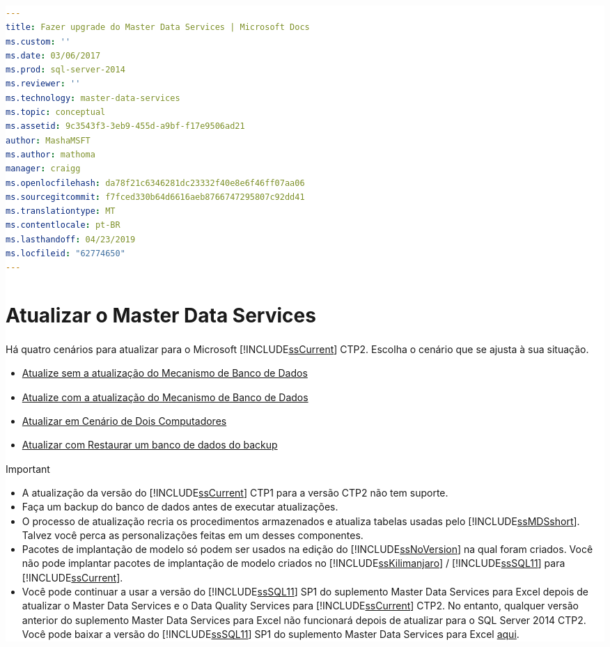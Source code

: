 ```yaml
---
title: Fazer upgrade do Master Data Services | Microsoft Docs
ms.custom: ''
ms.date: 03/06/2017
ms.prod: sql-server-2014
ms.reviewer: ''
ms.technology: master-data-services
ms.topic: conceptual
ms.assetid: 9c3543f3-3eb9-455d-a9bf-f17e9506ad21
author: MashaMSFT
ms.author: mathoma
manager: craigg
ms.openlocfilehash: da78f21c6346281dc23332f40e8e6f46ff07aa06
ms.sourcegitcommit: f7fced330b64d6616aeb8766747295807c92dd41
ms.translationtype: MT
ms.contentlocale: pt-BR
ms.lasthandoff: 04/23/2019
ms.locfileid: "62774650"
---
```

# <a name="upgrade-master-data-services"></a>Atualizar o Master Data Services
  Há quatro cenários para atualizar para o Microsoft [!INCLUDE[ssCurrent](../../includes/sscurrent-md.md)] CTP2. Escolha o cenário que se ajusta à sua situação.  
  
-   [Atualize sem a atualização do Mecanismo de Banco de Dados](#noengine)  
  
-   [Atualize com a atualização do Mecanismo de Banco de Dados](#engine)  
  
-   [Atualizar em Cenário de Dois Computadores](#twocomputer)  
  
-   [Atualizar com Restaurar um banco de dados do backup](#restore)  
  
> [!IMPORTANT]
>  -   A atualização da versão do [!INCLUDE[ssCurrent](../../includes/sscurrent-md.md)] CTP1 para a versão CTP2 não tem suporte.  
> -   Faça um backup do banco de dados antes de executar atualizações.  
> -   O processo de atualização recria os procedimentos armazenados e atualiza tabelas usadas pelo [!INCLUDE[ssMDSshort](../../includes/ssmdsshort-md.md)]. Talvez você perca as personalizações feitas em um desses componentes.  
> -   Pacotes de implantação de modelo só podem ser usados na edição do [!INCLUDE[ssNoVersion](../../includes/ssnoversion-md.md)] na qual foram criados. Você não pode implantar pacotes de implantação de modelo criados no [!INCLUDE[ssKilimanjaro](../../includes/sskilimanjaro-md.md)] / [!INCLUDE[ssSQL11](../../includes/sssql11-md.md)] para [!INCLUDE[ssCurrent](../../includes/sscurrent-md.md)].  
> -   Você pode continuar a usar a versão do [!INCLUDE[ssSQL11](../../includes/sssql11-md.md)] SP1 do suplemento Master Data Services para Excel depois de atualizar o Master Data Services e o Data Quality Services para [!INCLUDE[ssCurrent](../../includes/sscurrent-md.md)] CTP2. No entanto, qualquer versão anterior do suplemento Master Data Services para Excel não funcionará depois de atualizar para o SQL Server 2014 CTP2. Você pode baixar a versão do [!INCLUDE[ssSQL11](../../includes/sssql11-md.md)] SP1 do suplemento Master Data Services para Excel [aqui](https://go.microsoft.com/fwlink/?LinkId=328664).  
  
